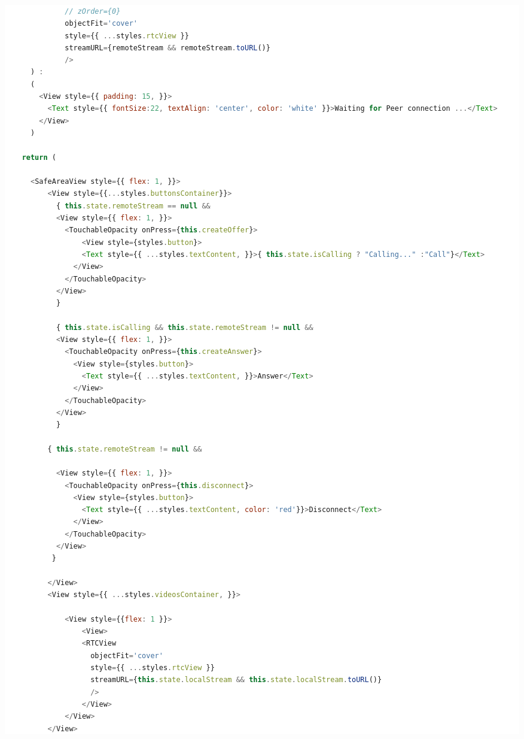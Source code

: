 ```javascript
              // zOrder={0}
              objectFit='cover'
              style={{ ...styles.rtcView }}
              streamURL={remoteStream && remoteStream.toURL()}
              />
      ) :
      (
        <View style={{ padding: 15, }}>
          <Text style={{ fontSize:22, textAlign: 'center', color: 'white' }}>Waiting for Peer connection ...</Text>
        </View>
      )

    return (
      
      <SafeAreaView style={{ flex: 1, }}>
          <View style={{...styles.buttonsContainer}}>
            { this.state.remoteStream == null &&
            <View style={{ flex: 1, }}>
              <TouchableOpacity onPress={this.createOffer}>
                  <View style={styles.button}>
                  <Text style={{ ...styles.textContent, }}>{ this.state.isCalling ? "Calling..." :"Call"}</Text>
                </View>
              </TouchableOpacity>
            </View>
            }

            { this.state.isCalling && this.state.remoteStream != null && 
            <View style={{ flex: 1, }}>
              <TouchableOpacity onPress={this.createAnswer}>
                <View style={styles.button}>
                  <Text style={{ ...styles.textContent, }}>Answer</Text>
                </View>
              </TouchableOpacity>
            </View>
            }

          { this.state.remoteStream != null &&

            <View style={{ flex: 1, }}>
              <TouchableOpacity onPress={this.disconnect}>
                <View style={styles.button}>
                  <Text style={{ ...styles.textContent, color: 'red'}}>Disconnect</Text>
                </View>
              </TouchableOpacity>
            </View>
           }

          </View>
          <View style={{ ...styles.videosContainer, }}>
          
              <View style={{flex: 1 }}>
                  <View>
                  <RTCView
                    objectFit='cover'
                    style={{ ...styles.rtcView }}
                    streamURL={this.state.localStream && this.state.localStream.toURL()}
                    />
                  </View>
              </View>
          </View>

```